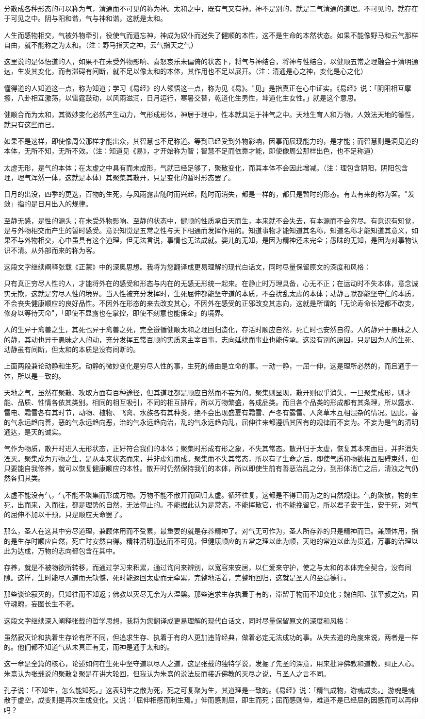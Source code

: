 分散成各种形态的可以称为气，清通而不可见的称为神。太和之中，既有气又有神。神不是别的，就是二气清通的道理。不可见的，就存在于可见之中。阴与阳和谐，气与神和谐，这就是太和。

人生而感物相交，气被外物牵引，役使气而遗忘神，神成为奴仆而迷失了健顺的本性，这不是生命的本然状态。如果不能像野马和云气那样自由，就不能称之为太和。（注：野马指天之神，云气指天之气）

这里说的是体悟道的人，如果不在未受外物影响、喜怒哀乐未偏倚的状态下，将气与神结合，将神与性结合，以健顺五常之理融会于清明通达，生发其变化，而有滞碍有间断，就不足以像太和的本体，其作用也不足以展开。（注：清通是心之神，变化是心之化）

懂得道的人知道这一点，称为知道；学习《易经》的人领悟这一点，称为见《易》。"见」是指真正在心中证实。《易经》说：「阴阳相互摩擦，八卦相互激荡，以雷霆鼓动，以风雨滋润，日月运行，寒暑交替，乾道化生男性，坤道化生女性。」就是这个意思。

健顺合而为太和，其微妙变化必然产生动力，气形成形体，神居于理中，性本就具足于神气之中。天地生育人和万物，人效法天地的德性，就只有这些而已。

如果不是这样，即使像周公那样才能出众，其智慧也不足称道。等到已经受到外物影响，因事而展现能力的，是才能；而智慧则是洞见道的本体，无所不知，无所不效。（注：知道见《易》，才开始称为智；智慧不足而依靠才能，即使像周公那样出色，也不足称道）

太虚无形，是气的本体；在太虚之中具有而未成形，气就已经足够了，聚散变化，而其本体不会因此增减。（注：理包含阴阳，阴阳包含理，理气浑然一体，这就是本体）其聚集其散开，只是变化的暂时形态罢了。

日月的出没，四季的更迭，百物的生死，与风雨露雷随时而兴起，随时而消失，都是一样的，都只是暂时的形态。有去有来的称为客。"发敛」指的是日月出入的规律。

至静无感，是性的源头；在未受外物影响、至静的状态中，健顺的性质承自天而生，本来就不会失去，有本源而不会穷尽。有意识有知觉，是与外物相交而产生的暂时感受。意识知觉是五常之性与天下相通而发挥作用的。知道事物才能知道其名称，知道名称才能知道其意义，如果不与外物相交，心中虽具有这个道理，但无法言说，事情也无法成就。婴儿的无知，是因为精神还未完全；愚昧的无知，是因为对事物认识不清。从外部而来的称为客。

这段文字继续阐释张载《正蒙》中的深奥思想。我将为您翻译成更易理解的现代白话文，同时尽量保留原文的深度和风格：

只有真正穷尽人性的人，才能将外在的感受和形态与内在的无感无形统一起来。在静止时万理具备，心无不正；在运动时不失本体，意念诚实无欺，这就是穷尽人性的境界。当人性被充分发挥时，生死屈伸都能坚守道的本质，不会扰乱太虚的本体；动静言默都能坚守仁的本质，不会丧失健康顺应的良好品性。不因外在形态的来去改变其心，不因外在感受的正邪改变其志向，这就是所谓的「无论寿命长短都不改变，修身以等待天命"，「即使不显露也在掌控，即使不刻意也能保全」的境界。

人的生异于禽兽之生，其死也异于禽兽之死，完全遵循健顺太和之理回归造化，存活时顺应自然，死亡时也安然自得。人的静异于愚昧之人的静，其动也异于愚昧之人的动，充分发挥五常百顺的实质来主宰百事，志向延续而事业也能传承。这没有别的原因，只是因为人的生死、动静虽有间断，但太和的本质是没有间断的。

上面两段兼论动静和生死。动静的微妙变化是穷尽人性的事，生死的缘由是立命的事。一动一静，一屈一伸，这是理所必然的，而且通于一体，所以是一致的。

天地之气，虽然在聚散、攻取方面有百种途径，但其道理都是顺应自然而不妄为的。聚集则显现，散开则似乎消失，一旦聚集成形，则才能、品质、性情各依其类别。相同的相互吸引，不同的相互排斥，所以万物繁盛，各成品类。而且各个品类的形成都有其条理，所以露水、雷电、霜雪各有其时节，动物、植物、飞禽、水族各有其种类，绝不会出现盛夏有霜雪、严冬有露雷、人禽草木互相混杂的情况。因此，善的气永远趋向善，恶的气永远趋向恶，治的气永远趋向治，乱的气永远趋向乱，屈伸往来都遵循其固有的规律而不妄为。不妄为是气的清明通达，是天的诚实。

气作为物质，散开时进入无形状态，正好符合我们的本体；聚集时形成有形之象，不失其常态。散开归于太虚，恢复其本来面目，并非消失湮灭。聚集成为万物之生，是从本来状态而来，并非虚幻而成。聚集而不失其常态，所以有了生命之后，即使气质和物欲相互阻碍束缚，但只要能自我修养，就可以恢复健康顺应的本性。散开时仍然保持我们的本体，所以即使生前有善恶治乱之分，到形体消亡之后，清浊之气仍然各归其类。

太虚不能没有气，气不能不聚集而形成万物。万物不能不散开而回归太虚。循环往复，这都是不得已而为之的自然规律。气的聚散，物的生死，出而来，入而往，都是理势的自然，无法停止的。不能据此认为是常态，不能挥散它，也不能挽留它，所以君子安于生，安于死，对气的屈伸不加以干预，只是顺应天命罢了。

那么，圣人在这其中穷尽道理，兼顾体用而不受累，最重要的就是存养精神了。对气无可作为，圣人所存养的只是精神而已。兼顾体用，指的是生存时顺应自然，死亡时安然自得。精神清明通达而不可见，但健康顺应的五常之理以此为顺，天地的常道以此为贯通，万事的治理以此为达成，万物的志向都包含在其中。

存养，就是不被物欲所转移，而通过学习来积累，通过询问来辨别，以宽容来安居，以仁爱来守护，使之与太和的本体完全契合，没有间隙。这样，生时能尽人道而无缺憾，死时能返回太虚而无牵累，完整地活着，完整地回归，这就是圣人的至高德行。

那些谈论寂灭的，只知往而不知返；佛教以灭尽无余为大涅槃。那些追求生存执着于有的，滞留于物而不知变化；魏伯阳、张平叔之流，固守魂魄，妄图长生不老。

这段文字继续深入阐释张载的哲学思想，我将为您翻译成更易理解的现代白话文，同时尽量保留原文的深度和风格：

虽然寂灭论和执着生存论有所不同，但追求生存、执着于有的人更加违背经典，做着必定无法成功的事。从失去道的角度来说，两者是一样的。他们都不知道气从未真正有无，而神是通于太和的。

这一章是全篇的核心，论述如何在生死中坚守道以尽人之道，这是张载的独特学说，发掘了先圣的深意，用来批评佛教和道教，纠正人心。朱熹认为张载说的聚散复聚是在讲大轮回，但我认为朱熹的说法反而接近佛教的灭尽之说，与圣人之言不同。

孔子说：「不知生，怎么能知死。」这表明生之散为死，死之可复聚为生，其道理是一致的。《易经》说：「精气成物，游魂成变。」游魂是魂散于虚空，成变则是再次生成变化。又说：「屈伸相感而利生焉。」伸而感则屈，即生而死；屈而感则伸，难道不是已经屈的因感而可以再伸吗？
